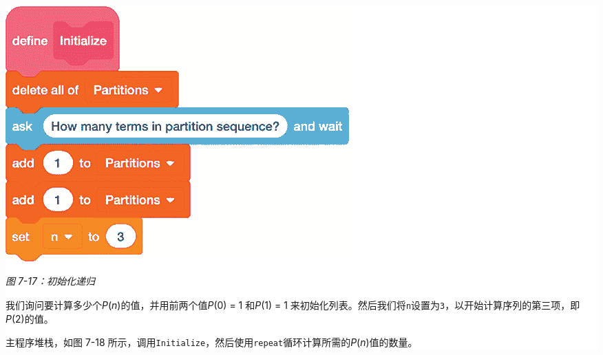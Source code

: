 ![Image](img/pg167_Image_204.jpg)

*图 7-17：初始化递归*

我们询问要计算多少个*P*(*n*)的值，并用前两个值*P*(0) = 1 和*P*(1) = 1 来初始化列表。然后我们将`n`设置为`3`，以开始计算序列的第三项，即*P*(2)的值。

主程序堆栈，如图 7-18 所示，调用`Initialize`，然后使用`repeat`循环计算所需的*P*(*n*)值的数量。
